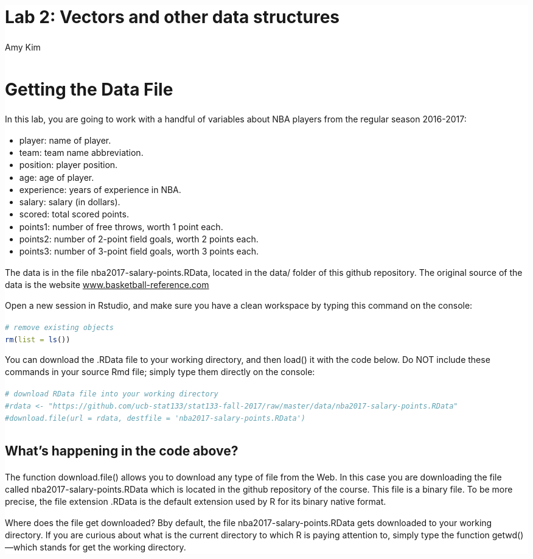 Lab 2: Vectors and other data structures
================
Amy Kim

# Getting the Data File

In this lab, you are going to work with a handful of variables about NBA
players from the regular season 2016-2017:

  - player: name of player.
  - team: team name abbreviation.
  - position: player position.
  - age: age of player.
  - experience: years of experience in NBA.
  - salary: salary (in dollars).
  - scored: total scored points.
  - points1: number of free throws, worth 1 point each.
  - points2: number of 2-point field goals, worth 2 points each.
  - points3: number of 3-point field goals, worth 3 points each.

The data is in the file nba2017-salary-points.RData, located in the
data/ folder of this github repository. The original source of the data
is the website www.basketball-reference.com

Open a new session in Rstudio, and make sure you have a clean workspace
by typing this command on the console:

``` r
# remove existing objects
rm(list = ls())
```

You can download the .RData file to your working directory, and then
load() it with the code below. Do NOT include these commands in your
source Rmd file; simply type them directly on the console:

``` r
# download RData file into your working directory
#rdata <- "https://github.com/ucb-stat133/stat133-fall-2017/raw/master/data/nba2017-salary-points.RData"
#download.file(url = rdata, destfile = 'nba2017-salary-points.RData')
```

## What’s happening in the code above?

The function download.file() allows you to download any type of file
from the Web. In this case you are downloading the file called
nba2017-salary-points.RData which is located in the github repository of
the course. This file is a binary file. To be more precise, the file
extension .RData is the default extension used by R for its binary
native format.

Where does the file get downloaded? Bby default, the file
nba2017-salary-points.RData gets downloaded to your working directory.
If you are curious about what is the current directory to which R is
paying attention to, simply type the function getwd()—which stands for
get the working directory.

